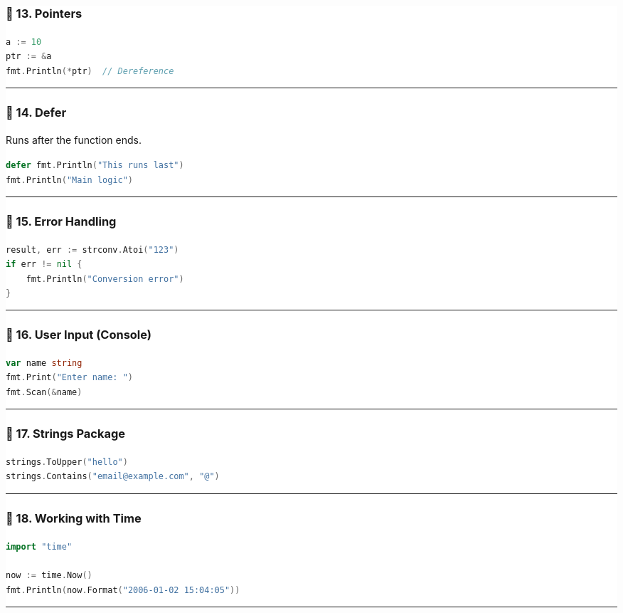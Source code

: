 
### 🔹 13. Pointers

```go
a := 10
ptr := &a
fmt.Println(*ptr)  // Dereference
```

---

### 🔹 14. Defer

Runs after the function ends.

```go
defer fmt.Println("This runs last")
fmt.Println("Main logic")
```

---

### 🔹 15. Error Handling

```go
result, err := strconv.Atoi("123")
if err != nil {
    fmt.Println("Conversion error")
}
```

---

### 🔹 16. User Input (Console)

```go
var name string
fmt.Print("Enter name: ")
fmt.Scan(&name)
```

---

### 🔹 17. Strings Package

```go
strings.ToUpper("hello")
strings.Contains("email@example.com", "@")
```

---

### 🔹 18. Working with Time

```go
import "time"

now := time.Now()
fmt.Println(now.Format("2006-01-02 15:04:05"))
```

---